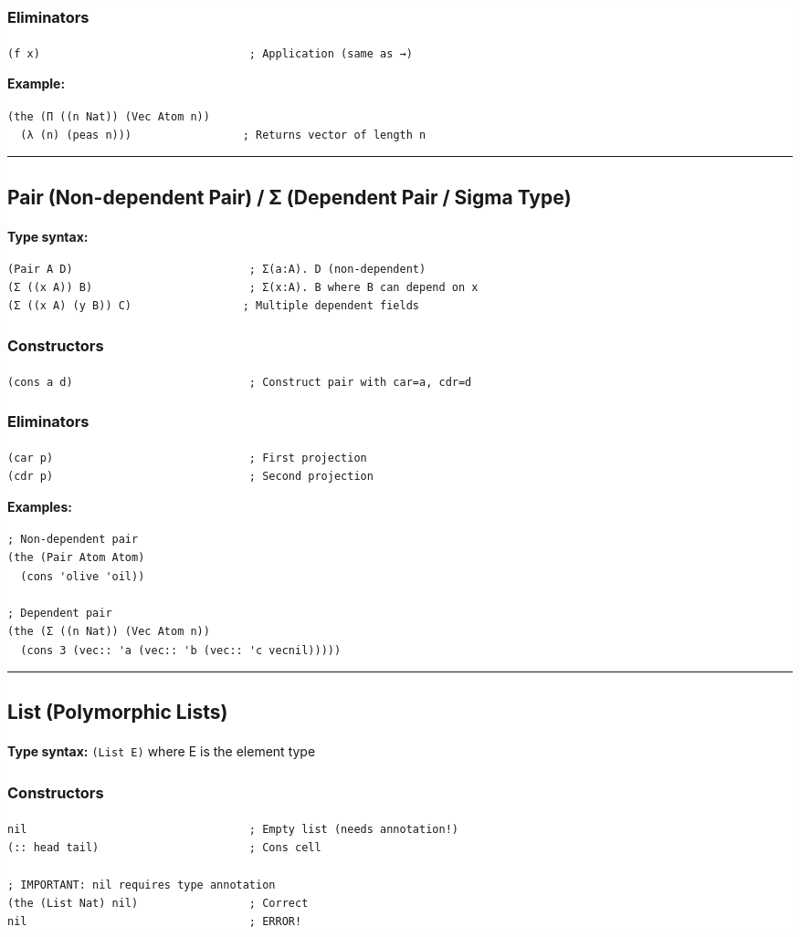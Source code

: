 ### Eliminators
```
(f x)                                ; Application (same as →)
```

**Example:**
```
(the (Π ((n Nat)) (Vec Atom n))
  (λ (n) (peas n)))                 ; Returns vector of length n
```

---

## Pair (Non-dependent Pair) / Σ (Dependent Pair / Sigma Type)

**Type syntax:**
```
(Pair A D)                           ; Σ(a:A). D (non-dependent)
(Σ ((x A)) B)                        ; Σ(x:A). B where B can depend on x
(Σ ((x A) (y B)) C)                 ; Multiple dependent fields
```

### Constructors
```
(cons a d)                           ; Construct pair with car=a, cdr=d
```

### Eliminators
```
(car p)                              ; First projection
(cdr p)                              ; Second projection
```

**Examples:**
```
; Non-dependent pair
(the (Pair Atom Atom)
  (cons 'olive 'oil))

; Dependent pair
(the (Σ ((n Nat)) (Vec Atom n))
  (cons 3 (vec:: 'a (vec:: 'b (vec:: 'c vecnil)))))
```

---

## List (Polymorphic Lists)

**Type syntax:** `(List E)` where E is the element type

### Constructors
```
nil                                  ; Empty list (needs annotation!)
(:: head tail)                       ; Cons cell

; IMPORTANT: nil requires type annotation
(the (List Nat) nil)                 ; Correct
nil                                  ; ERROR!
```
